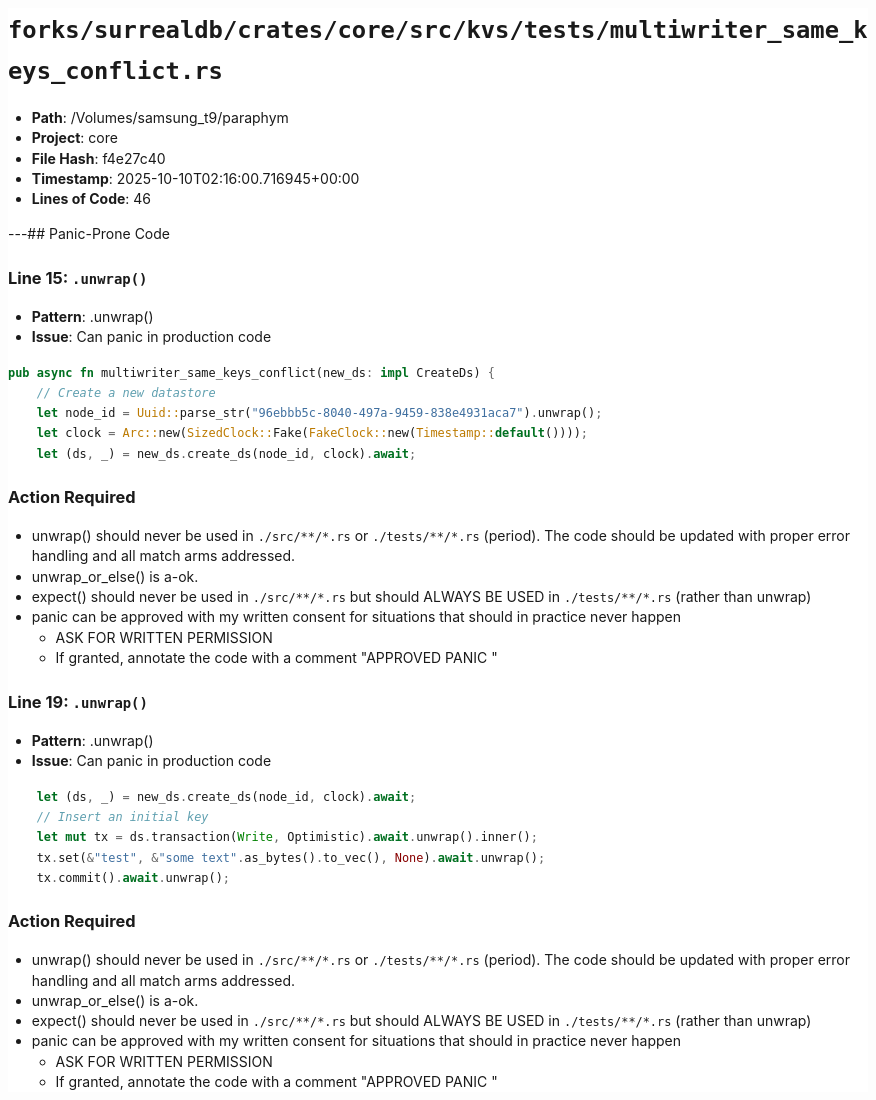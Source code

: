# `forks/surrealdb/crates/core/src/kvs/tests/multiwriter_same_keys_conflict.rs`

- **Path**: /Volumes/samsung_t9/paraphym
- **Project**: core
- **File Hash**: f4e27c40  
- **Timestamp**: 2025-10-10T02:16:00.716945+00:00  
- **Lines of Code**: 46

---## Panic-Prone Code


### Line 15: `.unwrap()`

- **Pattern**: .unwrap()
- **Issue**: Can panic in production code

```rust
pub async fn multiwriter_same_keys_conflict(new_ds: impl CreateDs) {
	// Create a new datastore
	let node_id = Uuid::parse_str("96ebbb5c-8040-497a-9459-838e4931aca7").unwrap();
	let clock = Arc::new(SizedClock::Fake(FakeClock::new(Timestamp::default())));
	let (ds, _) = new_ds.create_ds(node_id, clock).await;
```

### Action Required

- unwrap() should never be used in `./src/**/*.rs` or `./tests/**/*.rs` (period). The code should be updated with proper error handling and all match arms addressed.
- unwrap_or_else() is a-ok. 
- expect() should never be used in `./src/**/*.rs` but should ALWAYS BE USED in `./tests/**/*.rs` (rather than unwrap)
- panic can be approved with my written consent for situations that should in practice never happen  
  - ASK FOR WRITTEN PERMISSION
  - If granted, annotate the code with a comment "APPROVED PANIC "


### Line 19: `.unwrap()`

- **Pattern**: .unwrap()
- **Issue**: Can panic in production code

```rust
	let (ds, _) = new_ds.create_ds(node_id, clock).await;
	// Insert an initial key
	let mut tx = ds.transaction(Write, Optimistic).await.unwrap().inner();
	tx.set(&"test", &"some text".as_bytes().to_vec(), None).await.unwrap();
	tx.commit().await.unwrap();
```

### Action Required

- unwrap() should never be used in `./src/**/*.rs` or `./tests/**/*.rs` (period). The code should be updated with proper error handling and all match arms addressed.
- unwrap_or_else() is a-ok. 
- expect() should never be used in `./src/**/*.rs` but should ALWAYS BE USED in `./tests/**/*.rs` (rather than unwrap)
- panic can be approved with my written consent for situations that should in practice never happen  
  - ASK FOR WRITTEN PERMISSION
  - If granted, annotate the code with a comment "APPROVED PANIC "
